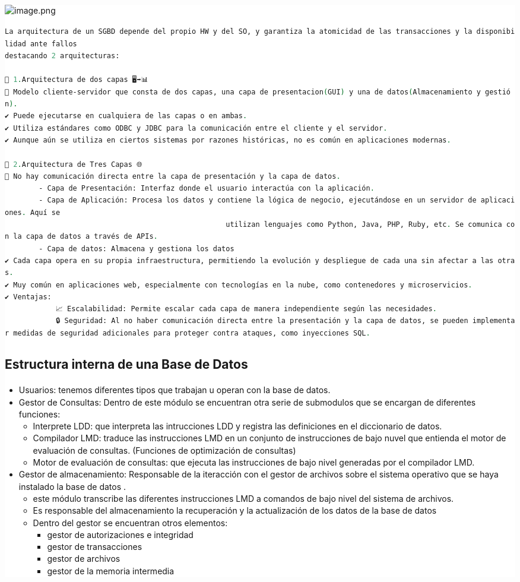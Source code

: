 ![image.png](attachment:ed339da6-4ef2-4b37-9e7d-3e30ebf3b588:image.png)

```agda
La arquitectura de un SGBD depende del propio HW y del SO, y garantiza la atomicidad de las transacciones y la disponibilidad ante fallos
destacando 2 arquitecturas: 

📌 1.Arquitectura de dos capas 🖥️➡️📊
📌 Modelo cliente-servidor que consta de dos capas, una capa de presentacion(GUI) y una de datos(Almacenamiento y gestión).
✔️ Puede ejecutarse en cualquiera de las capas o en ambas.
✔️ Utiliza estándares como ODBC y JDBC para la comunicación entre el cliente y el servidor.
✔️ Aunque aún se utiliza en ciertos sistemas por razones históricas, no es común en aplicaciones modernas.

📌 2.Arquitectura de Tres Capas 🌐
📌 No hay comunicación directa entre la capa de presentación y la capa de datos.
		- Capa de Presentación: Interfaz donde el usuario interactúa con la aplicación.
		- Capa de Aplicación: Procesa los datos y contiene la lógica de negocio, ejecutándose en un servidor de aplicaciones. Aquí se 
													utilizan lenguajes como Python, Java, PHP, Ruby, etc. Se comunica con la capa de datos a través de APIs.
		- Capa de datos: Almacena y gestiona los datos 
✔️ Cada capa opera en su propia infraestructura, permitiendo la evolución y despliegue de cada una sin afectar a las otras.
✔️ Muy común en aplicaciones web, especialmente con tecnologías en la nube, como contenedores y microservicios.
✔️ Ventajas:
			📈 Escalabilidad: Permite escalar cada capa de manera independiente según las necesidades.
			🔒 Seguridad: Al no haber comunicación directa entre la presentación y la capa de datos, se pueden implementar medidas de seguridad adicionales para proteger contra ataques, como inyecciones SQL.

```

## Estructura interna de una Base de Datos

- Usuarios: tenemos diferentes tipos que trabajan u operan con la base de datos.
- Gestor de Consultas: Dentro de este módulo se encuentran otra serie de submodulos que se encargan de diferentes funciones:
    - Interprete LDD: que interpreta las intrucciones LDD y registra las definiciones en el diccionario de datos.
    - Compilador LMD: traduce las instrucciones LMD en un conjunto de instrucciones de bajo nuvel que entienda el motor de evaluación de consultas. (Funciones de optimización de consultas)
    - Motor de evaluación de consultas: que ejecuta las instrucciones de bajo nivel generadas por el compilador LMD.
- Gestor de almacenamiento: Responsable de la iteracción con el gestor de archivos sobre el sistema operativo que se haya instalado la base de datos .
    - este módulo transcribe las diferentes instrucciones LMD a comandos de bajo nivel del sistema de archivos.
    - Es responsable del almacenamiento la recuperación y la actualización de los datos de la base de datos
    - Dentro del gestor se encuentran otros elementos:
        - gestor de autorizaciones e integridad
        - gestor de transacciones
        - gestor de archivos
        - gestor de la memoria intermedia
        